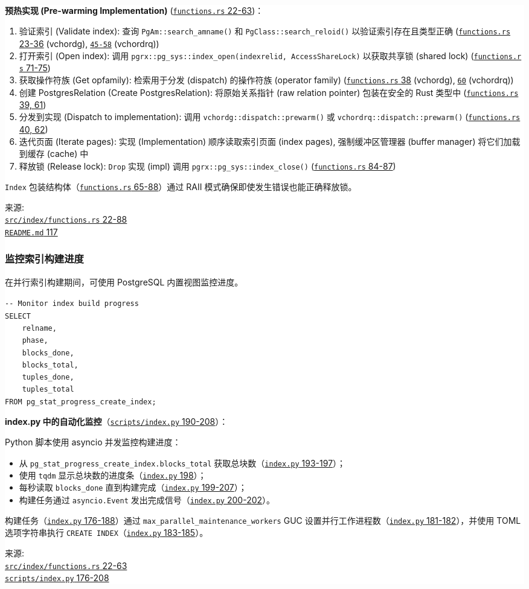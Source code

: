 **预热实现 (Pre-warming Implementation)**  ([`functions.rs` 22-63]())：  
1.  验证索引 (Validate index): 查询 `PgAm::search_amname()` 和 `PgClass::search_reloid()` 以验证索引存在且类型正确 ([`functions.rs` 23-36]() (vchordg), [`45-58`]() (vchordrq))  
2.  打开索引 (Open index): 调用 `pgrx::pg_sys::index_open(indexrelid, AccessShareLock)` 以获取共享锁 (shared lock) ([`functions.rs` 71-75]())  
3.  获取操作符族 (Get opfamily): 检索用于分发 (dispatch) 的操作符族 (operator family) ([`functions.rs` 38]() (vchordg), [`60`]() (vchordrq))  
4.  创建 PostgresRelation (Create PostgresRelation): 将原始关系指针 (raw relation pointer) 包装在安全的 Rust 类型中 ([`functions.rs` 39, 61]())  
5.  分发到实现 (Dispatch to implementation): 调用 `vchordg::dispatch::prewarm()` 或 `vchordrq::dispatch::prewarm()` ([`functions.rs` 40, 62]())  
6.  迭代页面 (Iterate pages): 实现 (Implementation) 顺序读取索引页面 (index pages), 强制缓冲区管理器 (buffer manager) 将它们加载到缓存 (cache) 中  
7.  释放锁 (Release lock): `Drop` 实现 (impl) 调用 `pgrx::pg_sys::index_close()` ([`functions.rs` 84-87]())  
  
`Index` 包装结构体（[`functions.rs` 65-88]()）通过 RAII 模式确保即使发生错误也能正确释放锁。  
  
来源:    
[`src/index/functions.rs` 22-88](https://github.com/tensorchord/VectorChord/blob/ac12e257/src/index/functions.rs#L22-L88)    
[`README.md` 117](https://github.com/tensorchord/VectorChord/blob/ac12e257/README.md#L117-L117)  
  
### 监控索引构建进度  
  
在并行索引构建期间，可使用 PostgreSQL 内置视图监控进度。  
  
```  
-- Monitor index build progress  
SELECT   
    relname,  
    phase,  
    blocks_done,  
    blocks_total,  
    tuples_done,  
    tuples_total  
FROM pg_stat_progress_create_index;  
```  
  
**index.py 中的自动化监控**（[`scripts/index.py` 190-208]()）：  
  
Python 脚本使用 asyncio 并发监控构建进度：  
- 从 `pg_stat_progress_create_index.blocks_total` 获取总块数（[`index.py` 193-197]()）；  
- 使用 `tqdm` 显示总块数的进度条（[`index.py` 198]()）；  
- 每秒读取 `blocks_done` 直到构建完成（[`index.py` 199-207]()）；  
- 构建任务通过 `asyncio.Event` 发出完成信号（[`index.py` 200-202]()）。  
  
构建任务（[`index.py` 176-188]()）通过 `max_parallel_maintenance_workers` GUC 设置并行工作进程数（[`index.py` 181-182]()），并使用 TOML 选项字符串执行 `CREATE INDEX`（[`index.py` 183-185]()）。  
  
来源:    
[`src/index/functions.rs` 22-63](https://github.com/tensorchord/VectorChord/blob/ac12e257/src/index/functions.rs#L22-L63)    
[`scripts/index.py` 176-208](https://github.com/tensorchord/VectorChord/blob/ac12e257/scripts/index.py#L176-L208)  
  